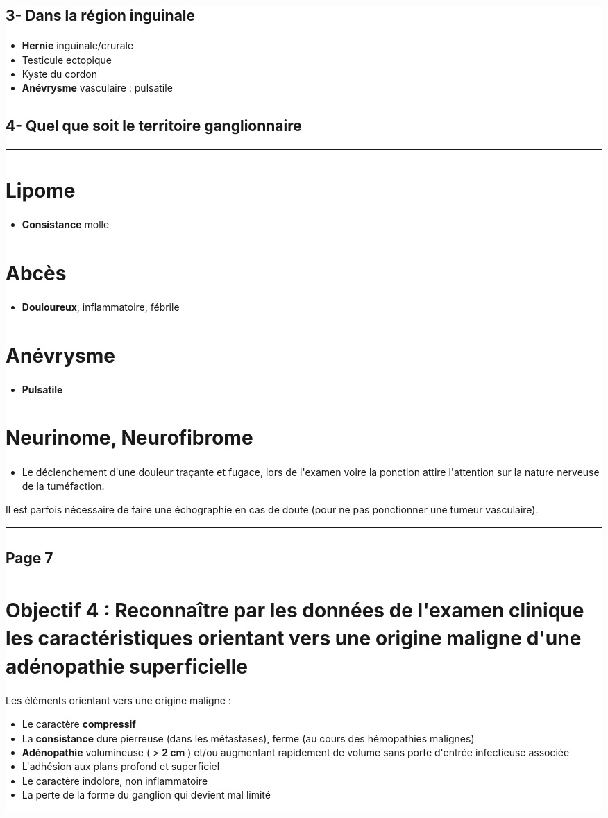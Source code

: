 ## **3- Dans la région inguinale**

- **Hernie** inguinale/crurale
- Testicule ectopique
- Kyste du cordon
- **Anévrysme** vasculaire : pulsatile

## **4- Quel que soit le territoire ganglionnaire**


---


# Lipome
- **Consistance** molle

# Abcès
- **Douloureux**, inflammatoire, fébrile

# Anévrysme
- **Pulsatile**

# Neurinome, Neurofibrome
- Le déclenchement d'une douleur traçante et fugace, lors de l'examen voire la ponction attire l'attention sur la nature nerveuse de la tuméfaction.

Il est parfois nécessaire de faire une échographie en cas de doute (pour ne pas ponctionner une tumeur vasculaire).

---

## Page 7

# Objectif 4 : Reconnaître par les données de l'examen clinique les caractéristiques orientant vers une origine maligne d'une adénopathie superficielle

Les éléments orientant vers une origine maligne :

- Le caractère **compressif**
- La **consistance** dure pierreuse (dans les métastases), ferme (au cours des hémopathies malignes)
- **Adénopathie** volumineuse ( > **2 cm** ) et/ou augmentant rapidement de volume sans porte d'entrée infectieuse associée
- L'adhésion aux plans profond et superficiel
- Le caractère indolore, non inflammatoire
- La perte de la forme du ganglion qui devient mal limité

---